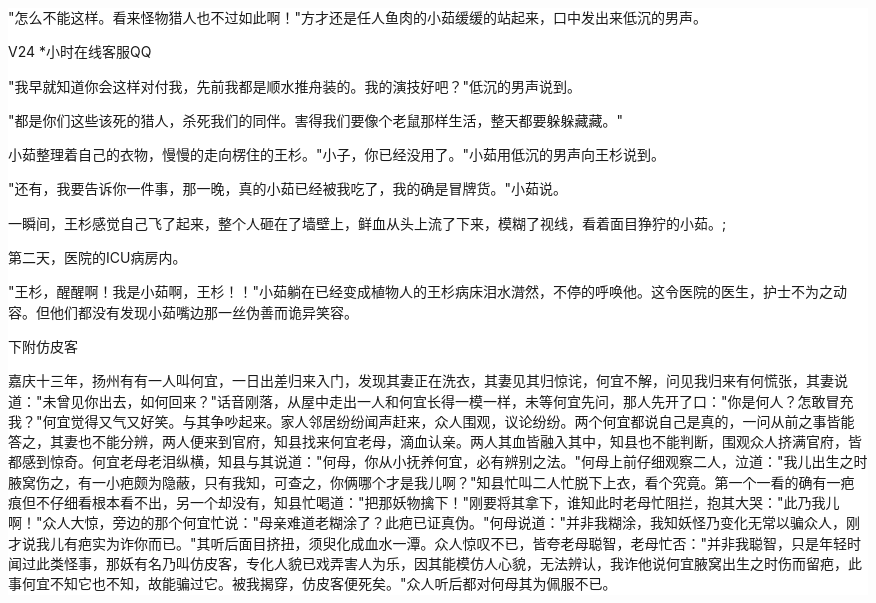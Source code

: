 "怎么不能这样。看来怪物猎人也不过如此啊！"方才还是任人鱼肉的小茹缓缓的站起来，口中发出来低沉的男声。

V24 *小时在线客服QQ

"我早就知道你会这样对付我，先前我都是顺水推舟装的。我的演技好吧？"低沉的男声说到。

"都是你们这些该死的猎人，杀死我们的同伴。害得我们要像个老鼠那样生活，整天都要躲躲藏藏。"

小茹整理着自己的衣物，慢慢的走向楞住的王杉。"小子，你已经没用了。"小茹用低沉的男声向王杉说到。

"还有，我要告诉你一件事，那一晚，真的小茹已经被我吃了，我的确是冒牌货。"小茹说。

一瞬间，王杉感觉自己飞了起来，整个人砸在了墙壁上，鲜血从头上流了下来，模糊了视线，看着面目狰狞的小茹。;

第二天，医院的ICU病房内。

"王杉，醒醒啊！我是小茹啊，王杉！！"小茹躺在已经变成植物人的王杉病床泪水潸然，不停的呼唤他。这令医院的医生，护士不为之动容。但他们都没有发现小茹嘴边那一丝伪善而诡异笑容。

下附仿皮客

嘉庆十三年，扬州有有一人叫何宜，一日出差归来入门，发现其妻正在洗衣，其妻见其归惊诧，何宜不解，问见我归来有何慌张，其妻说道："未曾见你出去，如何回来？"话音刚落，从屋中走出一人和何宜长得一模一样，未等何宜先问，那人先开了口："你是何人？怎敢冒充我？"何宜觉得又气又好笑。与其争吵起来。家人邻居纷纷闻声赶来，众人围观，议论纷纷。两个何宜都说自己是真的，一问从前之事皆能答之，其妻也不能分辨，两人便来到官府，知县找来何宜老母，滴血认亲。两人其血皆融入其中，知县也不能判断，围观众人挤满官府，皆都感到惊奇。何宜老母老泪纵横，知县与其说道："何母，你从小抚养何宜，必有辨别之法。"何母上前仔细观察二人，泣道："我儿出生之时腋窝伤之，有一小疤颇为隐蔽，只有我知，可查之，你俩哪个才是我儿啊？"知县忙叫二人忙脱下上衣，看个究竟。第一个一看的确有一疤痕但不仔细看根本看不出，另一个却没有，知县忙喝道："把那妖物擒下！"刚要将其拿下，谁知此时老母忙阻拦，抱其大哭："此乃我儿啊！"众人大惊，旁边的那个何宜忙说："母亲难道老糊涂了？此疤已证真伪。"何母说道："并非我糊涂，我知妖怪乃变化无常以骗众人，刚才说我儿有疤实为诈你而已。"其听后面目挤扭，须臾化成血水一潭。众人惊叹不已，皆夸老母聪智，老母忙否："并非我聪智，只是年轻时闻过此类怪事，那妖有名乃叫仿皮客，专化人貌已戏弄害人为乐，因其能模仿人心貌，无法辨认，我诈他说何宜腋窝出生之时伤而留疤，此事何宜不知它也不知，故能骗过它。被我揭穿，仿皮客便死矣。"众人听后都对何母其为佩服不已。


